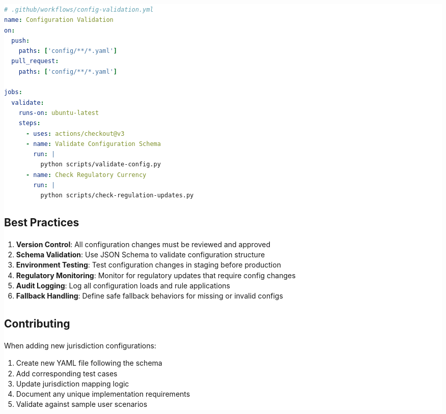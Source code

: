 ```yaml
# .github/workflows/config-validation.yml
name: Configuration Validation
on:
  push:
    paths: ['config/**/*.yaml']
  pull_request:
    paths: ['config/**/*.yaml']

jobs:
  validate:
    runs-on: ubuntu-latest
    steps:
      - uses: actions/checkout@v3
      - name: Validate Configuration Schema
        run: |
          python scripts/validate-config.py
      - name: Check Regulatory Currency
        run: |
          python scripts/check-regulation-updates.py
```

## Best Practices

1. **Version Control**: All configuration changes must be reviewed and approved
2. **Schema Validation**: Use JSON Schema to validate configuration structure
3. **Environment Testing**: Test configuration changes in staging before production
4. **Regulatory Monitoring**: Monitor for regulatory updates that require config changes
5. **Audit Logging**: Log all configuration loads and rule applications
6. **Fallback Handling**: Define safe fallback behaviors for missing or invalid configs

## Contributing

When adding new jurisdiction configurations:

1. Create new YAML file following the schema
2. Add corresponding test cases
3. Update jurisdiction mapping logic
4. Document any unique implementation requirements
5. Validate against sample user scenarios
